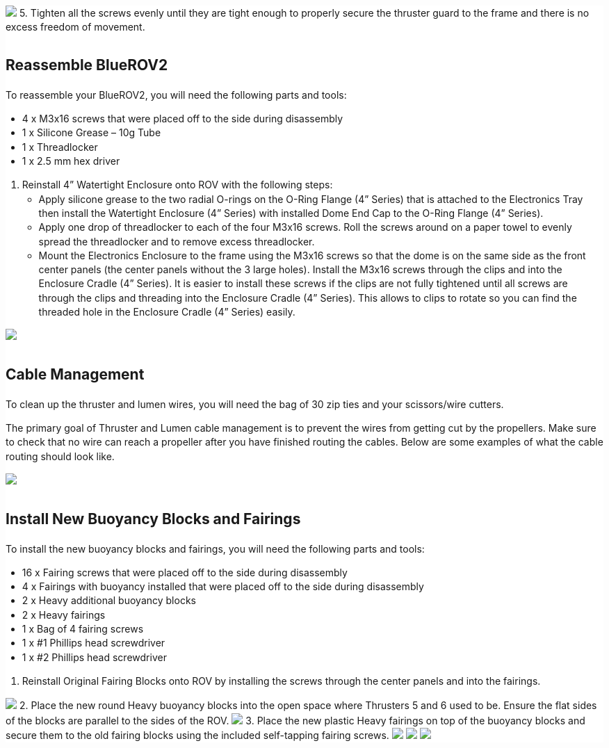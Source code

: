 <img src="/brov2-heavy/cad/heavy-tutorial-22.jpg" class="img-responsive img-center" style="max-width:800px"  />
5. Tighten all the screws evenly until they are tight enough to properly secure the thruster guard to the frame and there is no excess freedom of movement.

## Reassemble BlueROV2

To reassemble your BlueROV2, you will need the following parts and tools:

-	4 x M3x16 screws that were placed off to the side during disassembly
-	1 x Silicone Grease – 10g Tube
-	1 x Threadlocker
-	1 x 2.5 mm hex driver

1.	Reinstall 4” Watertight Enclosure onto ROV with the following steps:
    - Apply silicone grease to the two radial O-rings on the O-Ring Flange (4” Series) that is attached to the Electronics Tray then install the Watertight Enclosure (4” Series) with installed Dome End Cap to the O-Ring Flange (4” Series).
    - Apply one drop of threadlocker to each of the four M3x16 screws. Roll the screws around on a paper towel to evenly spread the threadlocker and to remove excess threadlocker.
    - Mount the Electronics Enclosure to the frame using the M3x16 screws so that the dome is on the same side as the front center panels (the center panels without the 3 large holes). Install the M3x16 screws through the clips and into the Enclosure Cradle (4” Series). It is easier to install these screws if the clips are not fully tightened until all screws are through the clips and threading into the Enclosure Cradle (4” Series). This allows to clips to rotate so you can find the threaded hole in the Enclosure Cradle (4” Series) easily.
<img src="/brov2-heavy/cad/heavy-step-2.PNG" class="img-responsive img-center" style="max-width:800px"  />

## Cable Management

To clean up the thruster and lumen wires, you will need the bag of 30 zip ties and your scissors/wire cutters.

The primary goal of Thruster and Lumen cable management is to prevent the wires from getting cut by the propellers. Make sure to check that no wire can reach a propeller after you have finished routing the cables. Below are some examples of what the cable routing should look like.

<img src="/brov2-heavy/cad/heavy-tutorial-20.jpg" class="img-responsive img-center" style="max-width:800px"  />

## Install New Buoyancy Blocks and Fairings

To install the new buoyancy blocks and fairings, you will need the following parts and tools:

-	16 x Fairing screws that were placed off to the side during disassembly
-	4 x Fairings with buoyancy installed that were placed off to the side during disassembly
-	2 x Heavy additional buoyancy blocks
-	2 x Heavy fairings
-	1 x Bag of 4 fairing screws
-	1 x #1 Phillips head screwdriver
-   1 x #2 Phillips head screwdriver

1.	 Reinstall Original Fairing Blocks onto ROV by installing the screws through the center panels and into the fairings.
<img src="/brov2-heavy/cad/heavy-step-3.PNG" class="img-responsive img-center" style="max-width:800px"  />
2.	Place the new round Heavy buoyancy blocks into the open space where Thrusters 5 and 6 used to be. Ensure the flat sides of the blocks are parallel to the sides of the ROV.
<img src="/brov2-heavy/cad/heavy-tutorial-16.jpg" class="img-responsive img-center" style="max-width:800px"  />
3.	Place the new plastic Heavy fairings on top of the buoyancy blocks and secure them to the old fairing blocks using the included self-tapping fairing screws.
<img src="/brov2-heavy/cad/heavy-tutorial-18.jpg" class="img-responsive img-center" style="max-width:800px"  />
<img src="/brov2-heavy/cad/heavy-tutorial-17.jpg" class="img-responsive img-center" style="max-width:800px"  />
<img src="/brov2-heavy/cad/heavy-tutorial-21.jpg" class="img-responsive img-center" style="max-width:800px"  />